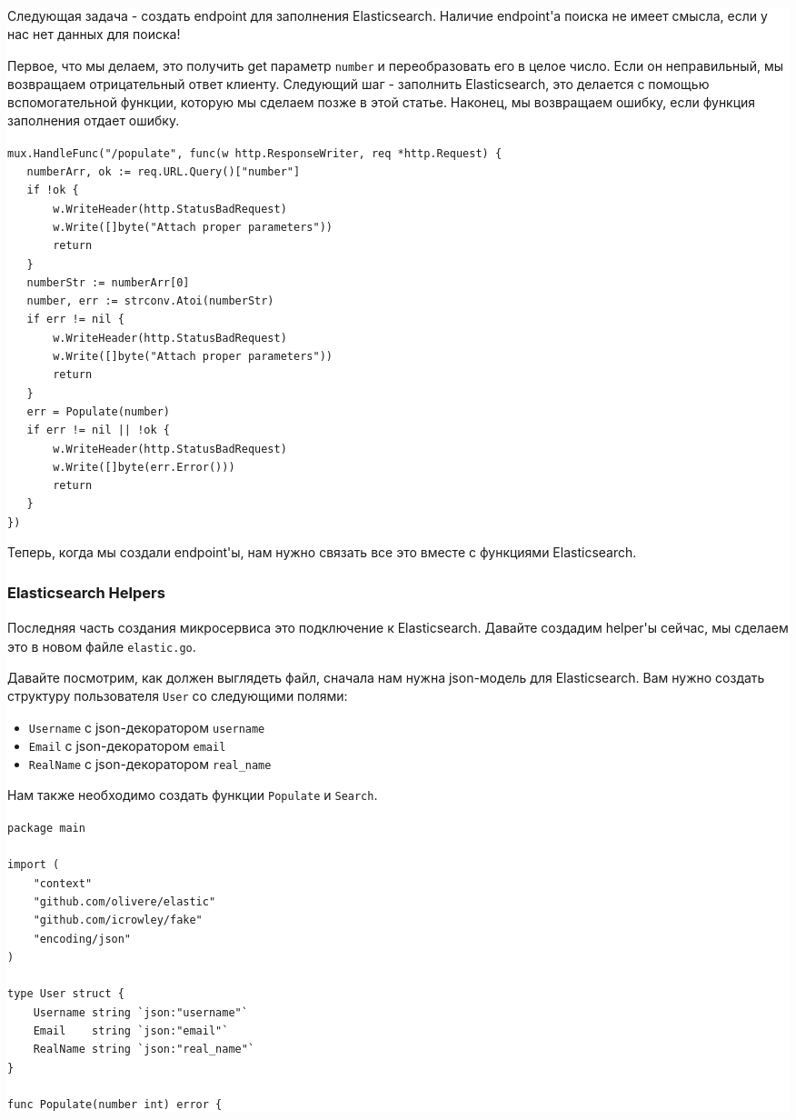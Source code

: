 ```golang
```

Следующая задача - создать endpoint для заполнения Elasticsearch. Наличие endpoint'а поиска не имеет смысла, если у нас нет данных для поиска!

Первое, что мы делаем, это получить get параметр `number` и переобразовать его в целое число. Если он неправильный, мы возвращаем отрицательный ответ клиенту. Следующий шаг - заполнить Elasticsearch, это делается с помощью вспомогательной функции, которую мы сделаем позже в этой статье. Наконец, мы возвращаем ошибку, если функция заполнения отдает ошибку.

 ```golang
mux.HandleFunc("/populate", func(w http.ResponseWriter, req *http.Request) {
    numberArr, ok := req.URL.Query()["number"]
    if !ok {
        w.WriteHeader(http.StatusBadRequest)
        w.Write([]byte("Attach proper parameters"))
        return
    }
    numberStr := numberArr[0]
    number, err := strconv.Atoi(numberStr)
    if err != nil {
        w.WriteHeader(http.StatusBadRequest)
        w.Write([]byte("Attach proper parameters"))
        return
    }
    err = Populate(number)
    if err != nil || !ok {
        w.WriteHeader(http.StatusBadRequest)
        w.Write([]byte(err.Error()))
        return
    }
})
```

Теперь, когда мы создали endpoint'ы, нам нужно связать все это вместе с функциями Elasticsearch.

### Elasticsearch Helpers

Последняя часть создания микросервиса это подключение к Elasticsearch. Давайте создадим helper'ы сейчас, мы сделаем это в новом файле `elastic.go`.

Давайте посмотрим, как должен выглядеть файл, сначала нам нужна json-модель для Elasticsearch. Вам нужно создать структуру пользователя `User` со следующими полями:

 * `Username` с json-декоратором `username`
 * `Email` с json-декоратором `email`
 * `RealName` с json-декоратором `real_name`

Нам также необходимо создать функции `Populate` и `Search`.

```golang
package main

import (
    "context"
    "github.com/olivere/elastic"
    "github.com/icrowley/fake"
    "encoding/json"
)

type User struct {
    Username string `json:"username"`
    Email    string `json:"email"`
    RealName string `json:"real_name"`
}

func Populate(number int) error {
```